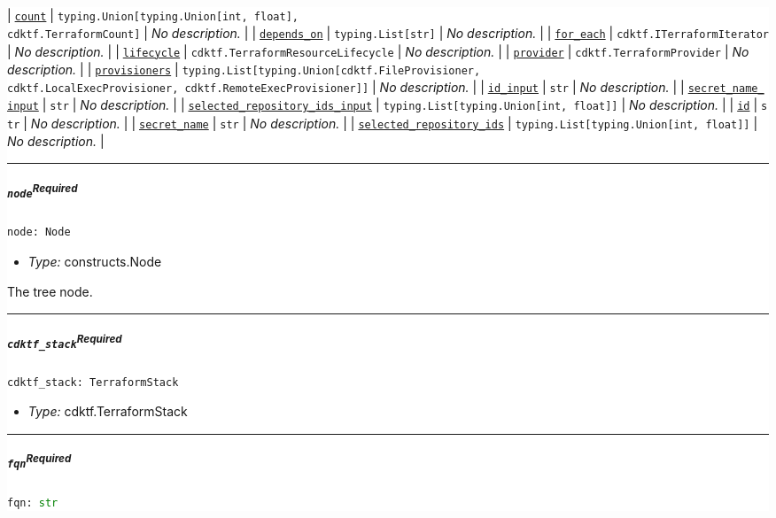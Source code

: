 | <code><a href="#@cdktf/provider-github.dependabotOrganizationSecretRepositories.DependabotOrganizationSecretRepositories.property.count">count</a></code> | <code>typing.Union[typing.Union[int, float], cdktf.TerraformCount]</code> | *No description.* |
| <code><a href="#@cdktf/provider-github.dependabotOrganizationSecretRepositories.DependabotOrganizationSecretRepositories.property.dependsOn">depends_on</a></code> | <code>typing.List[str]</code> | *No description.* |
| <code><a href="#@cdktf/provider-github.dependabotOrganizationSecretRepositories.DependabotOrganizationSecretRepositories.property.forEach">for_each</a></code> | <code>cdktf.ITerraformIterator</code> | *No description.* |
| <code><a href="#@cdktf/provider-github.dependabotOrganizationSecretRepositories.DependabotOrganizationSecretRepositories.property.lifecycle">lifecycle</a></code> | <code>cdktf.TerraformResourceLifecycle</code> | *No description.* |
| <code><a href="#@cdktf/provider-github.dependabotOrganizationSecretRepositories.DependabotOrganizationSecretRepositories.property.provider">provider</a></code> | <code>cdktf.TerraformProvider</code> | *No description.* |
| <code><a href="#@cdktf/provider-github.dependabotOrganizationSecretRepositories.DependabotOrganizationSecretRepositories.property.provisioners">provisioners</a></code> | <code>typing.List[typing.Union[cdktf.FileProvisioner, cdktf.LocalExecProvisioner, cdktf.RemoteExecProvisioner]]</code> | *No description.* |
| <code><a href="#@cdktf/provider-github.dependabotOrganizationSecretRepositories.DependabotOrganizationSecretRepositories.property.idInput">id_input</a></code> | <code>str</code> | *No description.* |
| <code><a href="#@cdktf/provider-github.dependabotOrganizationSecretRepositories.DependabotOrganizationSecretRepositories.property.secretNameInput">secret_name_input</a></code> | <code>str</code> | *No description.* |
| <code><a href="#@cdktf/provider-github.dependabotOrganizationSecretRepositories.DependabotOrganizationSecretRepositories.property.selectedRepositoryIdsInput">selected_repository_ids_input</a></code> | <code>typing.List[typing.Union[int, float]]</code> | *No description.* |
| <code><a href="#@cdktf/provider-github.dependabotOrganizationSecretRepositories.DependabotOrganizationSecretRepositories.property.id">id</a></code> | <code>str</code> | *No description.* |
| <code><a href="#@cdktf/provider-github.dependabotOrganizationSecretRepositories.DependabotOrganizationSecretRepositories.property.secretName">secret_name</a></code> | <code>str</code> | *No description.* |
| <code><a href="#@cdktf/provider-github.dependabotOrganizationSecretRepositories.DependabotOrganizationSecretRepositories.property.selectedRepositoryIds">selected_repository_ids</a></code> | <code>typing.List[typing.Union[int, float]]</code> | *No description.* |

---

##### `node`<sup>Required</sup> <a name="node" id="@cdktf/provider-github.dependabotOrganizationSecretRepositories.DependabotOrganizationSecretRepositories.property.node"></a>

```python
node: Node
```

- *Type:* constructs.Node

The tree node.

---

##### `cdktf_stack`<sup>Required</sup> <a name="cdktf_stack" id="@cdktf/provider-github.dependabotOrganizationSecretRepositories.DependabotOrganizationSecretRepositories.property.cdktfStack"></a>

```python
cdktf_stack: TerraformStack
```

- *Type:* cdktf.TerraformStack

---

##### `fqn`<sup>Required</sup> <a name="fqn" id="@cdktf/provider-github.dependabotOrganizationSecretRepositories.DependabotOrganizationSecretRepositories.property.fqn"></a>

```python
fqn: str
```
